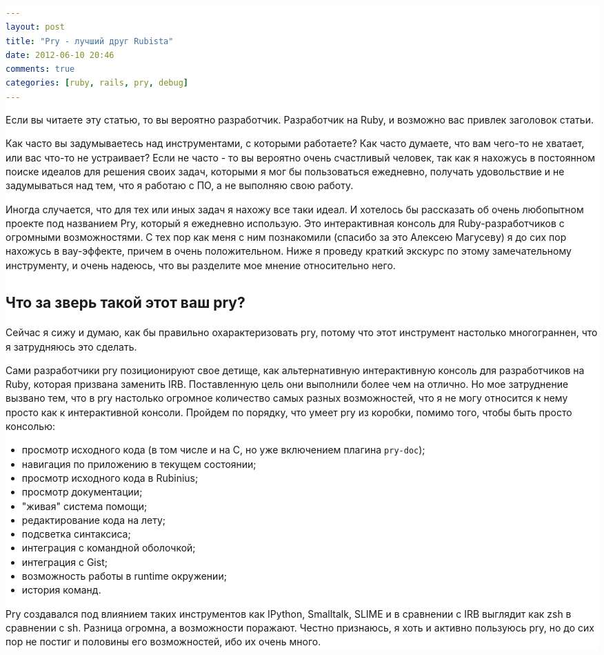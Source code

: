 ```yaml
---
layout: post
title: "Pry - лучший друг Rubista"
date: 2012-06-10 20:46
comments: true
categories: [ruby, rails, pry, debug]
---
```


Если вы читаете эту статью, то вы вероятно разработчик. Разработчик на Ruby, и возможно вас привлек заголовок статьи.

Как часто вы задумываетесь над инструментами, с которыми работаете? Как часто думаете, что вам чего-то не хватает, или вас что-то не устраивает? Если не часто - то вы вероятно очень счастливый человек, так как я нахожусь в постоянном поиске идеалов для решения своих задач, которыми я мог бы пользоваться ежедневно, получать удовольствие и не задумываться над тем, что я работаю с ПО, а не выполняю свою работу.

Иногда случается, что для тех или иных задач я нахожу все таки идеал. И хотелось бы рассказать об очень любопытном проекте под названием Pry, который я ежедневно использую. Это интерактивная консоль для Ruby-разработчиков с огромными возможностями. С тех пор как меня с ним познакомили (спасибо за это Алексею Магусеву) я до сих пор нахожусь в вау-эффекте, причем в очень положительном. Ниже я проведу краткий экскурс по этому замечательному инструменту, и очень надеюсь, что вы разделите мое мнение относительно него.



## Что за зверь такой этот ваш pry?

Сейчас я сижу и думаю, как бы правильно охарактеризовать pry, потому что этот инструмент настолько
многограннен, что я затрудняюсь это сделать.

Сами разработчики pry позиционируют свое детище, как альтернативную интерактивную консоль для разработчиков на Ruby, которая призвана заменить IRB. Поставленную цель они выполнили более чем на отлично. Но мое затруднение вызвано тем, что в pry настолько огромное количество самых разных
возможностей, что я не могу относится к нему просто как к интерактивной консоли. Пройдем по порядку,
что умеет pry из коробки, помимо того, чтобы быть просто консолью:

* просмотр исходного кода (в том числе и на C, но уже включением плагина `pry-doc`);
* навигация по приложению в текущем состоянии;
* просмотр исходного кода в Rubinius;
* просмотр документации;
* "живая" система помощи;
* редактирование кода на лету;
* подсветка синтаксиса;
* интеграция с командной оболочкой;
* интеграция с Gist;
* возможность работы в runtime окружении;
* история команд.

Pry создавался под влиянием таких инструментов как IPython, Smalltalk, SLIME и в сравнении с IRB выглядит как zsh в сравнении с sh. Разница огромна, а возможности поражают. Честно признаюсь, я хоть и активно пользуюсь pry, но до сих пор не постиг и половины его возможностей, ибо их очень много.
